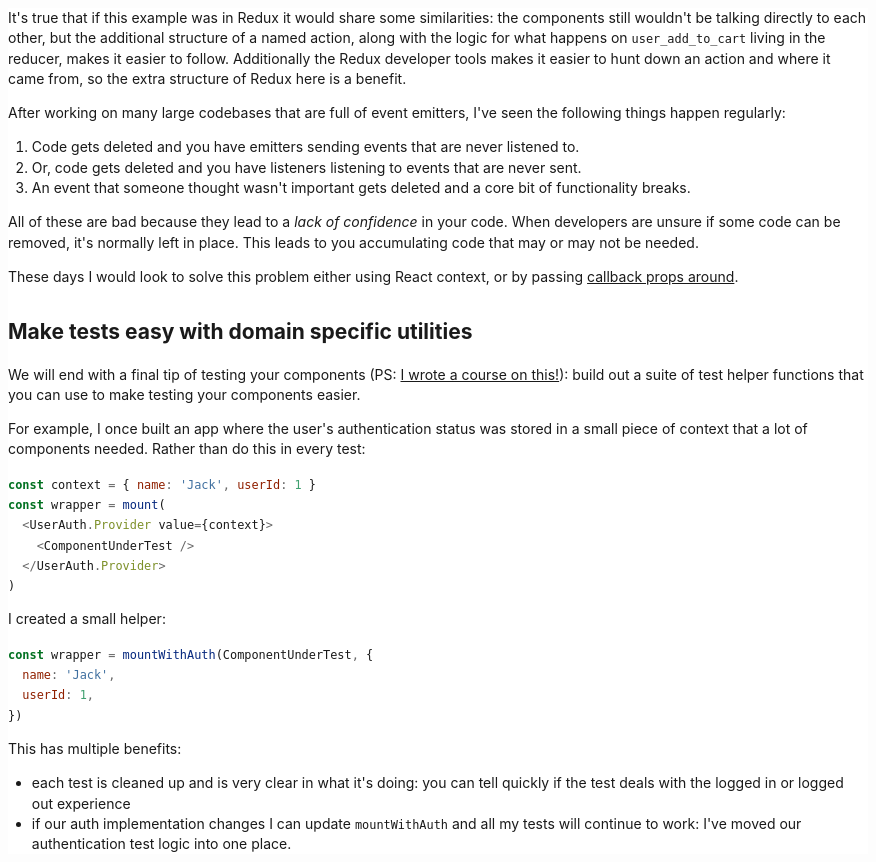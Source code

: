 It's true that if this example was in Redux it would share some similarities:
the components still wouldn't be talking directly to each other, but the
additional structure of a named action, along with the logic for what happens on
`user_add_to_cart` living in the reducer, makes it easier to follow.
Additionally the Redux developer tools makes it easier to hunt down an action
and where it came from, so the extra structure of Redux here is a benefit.

After working on many large codebases that are full of event emitters, I've seen
the following things happen regularly:

1. Code gets deleted and you have emitters sending events that are never
   listened to.
2. Or, code gets deleted and you have listeners listening to events that are
   never sent.
3. An event that someone thought wasn't important gets deleted and a core bit of
   functionality breaks.

All of these are bad because they lead to a _lack of confidence_ in your code.
When developers are unsure if some code can be removed, it's normally left in
place. This leads to you accumulating code that may or may not be needed.

These days I would look to solve this problem either using React context, or by
passing [callback props around](https://kentcdodds.com/blog/prop-drilling).

## Make tests easy with domain specific utilities

We will end with a final tip of testing your components (PS:
[I wrote a course on this!](/testing-react-enzyme-jest/)): build out a suite of
test helper functions that you can use to make testing your components easier.

For example, I once built an app where the user's authentication status was
stored in a small piece of context that a lot of components needed. Rather than
do this in every test:

```js
const context = { name: 'Jack', userId: 1 }
const wrapper = mount(
  <UserAuth.Provider value={context}>
    <ComponentUnderTest />
  </UserAuth.Provider>
)
```

I created a small helper:

```js
const wrapper = mountWithAuth(ComponentUnderTest, {
  name: 'Jack',
  userId: 1,
})
```

This has multiple benefits:

* each test is cleaned up and is very clear in what it's doing: you can tell
  quickly if the test deals with the logged in or logged out experience
* if our auth implementation changes I can update `mountWithAuth` and all my
  tests will continue to work: I've moved our authentication test logic into one
  place.
